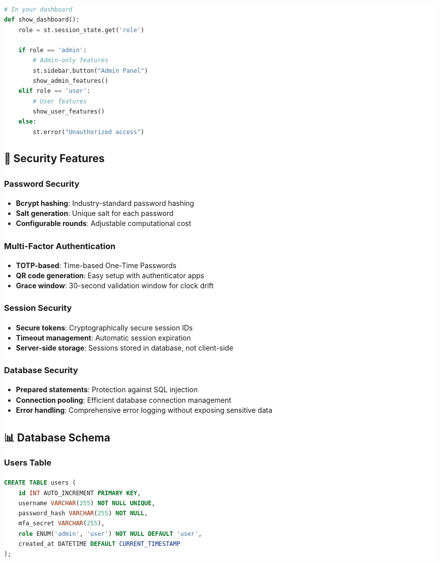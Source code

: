 ```python
# In your dashboard
def show_dashboard():
    role = st.session_state.get('role')
    
    if role == 'admin':
        # Admin-only features
        st.sidebar.button("Admin Panel")
        show_admin_features()
    elif role == 'user':
        # User features
        show_user_features()
    else:
        st.error("Unauthorized access")
```

## 🔐 Security Features

### Password Security
- **Bcrypt hashing**: Industry-standard password hashing
- **Salt generation**: Unique salt for each password
- **Configurable rounds**: Adjustable computational cost

### Multi-Factor Authentication
- **TOTP-based**: Time-based One-Time Passwords
- **QR code generation**: Easy setup with authenticator apps
- **Grace window**: 30-second validation window for clock drift

### Session Security
- **Secure tokens**: Cryptographically secure session IDs
- **Timeout management**: Automatic session expiration
- **Server-side storage**: Sessions stored in database, not client-side

### Database Security
- **Prepared statements**: Protection against SQL injection
- **Connection pooling**: Efficient database connection management
- **Error handling**: Comprehensive error logging without exposing sensitive data

## 📊 Database Schema

### Users Table
```sql
CREATE TABLE users (
    id INT AUTO_INCREMENT PRIMARY KEY,
    username VARCHAR(255) NOT NULL UNIQUE,
    password_hash VARCHAR(255) NOT NULL,
    mfa_secret VARCHAR(255),
    role ENUM('admin', 'user') NOT NULL DEFAULT 'user',
    created_at DATETIME DEFAULT CURRENT_TIMESTAMP
);
```
